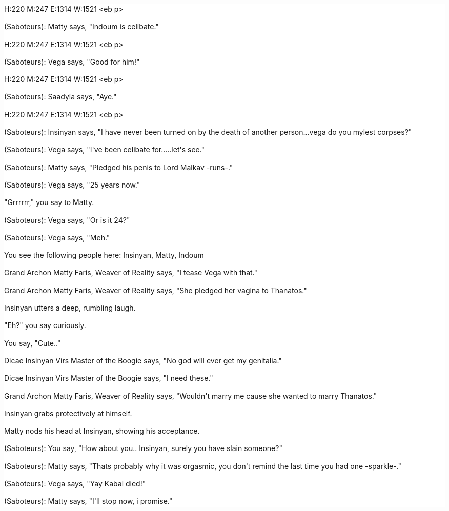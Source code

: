 H:220 M:247 E:1314 W:1521 &lt;eb p&gt; 

(Saboteurs): Matty says, "Indoum is celibate."

H:220 M:247 E:1314 W:1521 &lt;eb p&gt; 

(Saboteurs): Vega says, "Good for him!"

H:220 M:247 E:1314 W:1521 &lt;eb p&gt; 

(Saboteurs): Saadyia says, "Aye."

H:220 M:247 E:1314 W:1521 &lt;eb p&gt; 

(Saboteurs): Insinyan says, "I have never been turned on by the death of another 
person...vega do you mylest corpses?"

(Saboteurs): Vega says, "I've been celibate for.....let's see."

(Saboteurs): Matty says, "Pledged his penis to Lord Malkav -runs-."

(Saboteurs): Vega says, "25 years now."

"Grrrrrr," you say to Matty.

(Saboteurs): Vega says, "Or is it 24?"

(Saboteurs): Vega says, "Meh."

You see the following people here:
Insinyan, Matty, Indoum

Grand Archon Matty Faris, Weaver of Reality says, "I tease Vega with that."

Grand Archon Matty Faris, Weaver of Reality says, "She pledged her vagina to 
 Thanatos."

Insinyan utters a deep, rumbling laugh.

"Eh?" you say curiously.

You say, "Cute.."

Dicae Insinyan Virs Master of the Boogie says, "No god will ever get my 
 genitalia."

Dicae Insinyan Virs Master of the Boogie says, "I need these."

Grand Archon Matty Faris, Weaver of Reality says, "Wouldn't marry me cause she 
 wanted to marry Thanatos."

Insinyan grabs protectively at himself.

Matty nods his head at Insinyan, showing his acceptance.

(Saboteurs): You say, "How about you.. Insinyan, surely you have slain someone?"

(Saboteurs): Matty says, "Thats probably why it was orgasmic, you don't remind 
 the last time you had one -sparkle-."

(Saboteurs): Vega says, "Yay Kabal died!"

(Saboteurs): Matty says, "I'll stop now, i promise."

